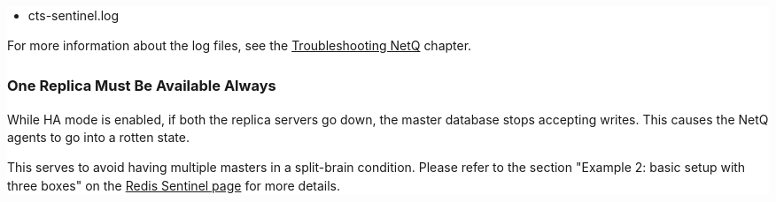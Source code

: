   - cts-sentinel.log

For more information about the log files, see the [Troubleshooting
NetQ](/version/cumulus-netq-121/Troubleshooting-NetQ) chapter.

### One Replica Must Be Available Always</span>

While HA mode is enabled, if both the replica servers go down, the
master database stops accepting writes. This causes the NetQ agents to
go into a rotten state.

This serves to avoid having multiple masters in a split-brain condition.
Please refer to the section "Example 2: basic setup with three boxes" on
the [Redis Sentinel page](https://redis.io/topics/sentinel) for more
details.

<article id="html-search-results" class="ht-content" style="display: none;">

</article>

<footer id="ht-footer">

</footer>
